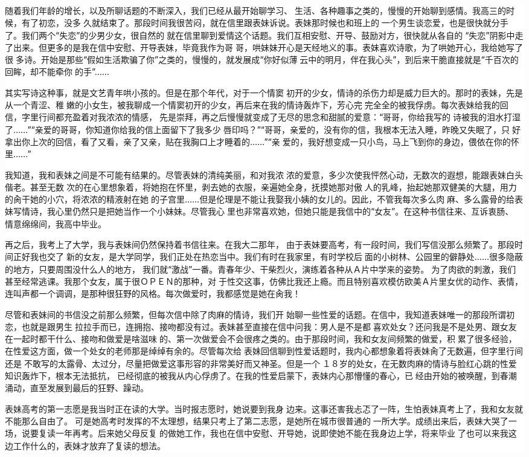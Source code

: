 随着我们年龄的增长，以及所聊话题的不断深入，我们已经从最开始聊学习、
生活、各种趣事之类的，慢慢的开始聊到感情。我高三的时候，有了初恋，没多
久就结束了。那段时间我很苦闷，就在信里跟表妹诉说。表妹那时候也和班上的
一个男生谈恋爱，也是很快就分手了。我们两个“失恋”的少男少女，很自然的
就在信里聊到爱情这个话题。我们互相安慰、开导、鼓励对方，很快就从各自的
“失恋”阴影中走了出来。但更多的是我在信中安慰、开导表妹，毕竟我作为哥
哥，哄妹妹开心是天经地义的事。表妹喜欢诗歌，为了哄她开心，我给她写了很
多诗。开始是那些“假如生活欺骗了你”之类的，慢慢的，就发展成“你好似薄
云中的明月，伴在我心头”，到后来干脆直接就是“千百次的回眸，却不能牵你
的手”……

其实写诗这种事，就是文艺青年哄小孩的。但是在那个年代，对于一个情窦
初开的少女，情诗的杀伤力却是威力巨大的。那时的表妹，先是从一个青涩、稚
嫩的小女生，被我聊成一个情窦初开的少女，再后来在我的情诗轰炸下，芳心完
完全全的被我俘虏。每次表妹给我的回信，字里行间都充盈着对我浓浓的情感，
先是崇拜，再之后慢慢就变成了无尽的思念和甜腻的爱意：“哥哥，你给我写的
诗被我的泪水打湿了……”“亲爱的哥哥，你知道你给我的信上面留下了我多少
唇印吗？”“哥哥，亲爱的，没有你的信，我根本无法入睡，昨晚又失眠了，只
好拿出你上次的回信，看了又看，亲了又亲，贴在我胸口上才睡着的……”“亲
爱的，我好想变成一只小鸟，马上飞到你的身边，偎依在你的怀里……”

我知道，我和表妹之间是不可能有结果的。尽管表妹的清纯美丽，和对我浓
浓的爱意，多少次使我怦然心动，无数次的遐想，能跟表妹白头偕老。甚至无数
次的在心里想象着，将她抱在怀里，剥去她的衣服，亲遍她全身，抚摸她那对傲
人的乳峰，抬起她那双健美的大腿，用力的肏干她的小穴，将浓浓的精液射在她
的子宫里……但是伦理是不能让我娶我小姨的女儿的。因此，不管我每次多么肉
麻、多么露骨的给表妹写情诗，我心里仍然只是把她当作一个小妹妹。尽管我心
里也非常喜欢她，但她只能是我信中的“女友”。在这种书信往来、互诉衷肠、
情意绵绵间，我高中毕业。

再之后，我考上了大学，我与表妹间仍然保持着书信往来。在我大二那年，
由于表妹要高考，有一段时间，我们写信没那么频繁了。那段时间正好我也交了
新的女友，是大学同学，我们正处在热恋当中。我们有时在我家里，有时学校后
面的小树林、公园里的僻静处……很多隐蔽的地方，只要周围没什么人的地方，
我们就“激战”一番。青春年少、干柴烈火，演练着各种从Ａ片中学来的姿势。
为了肉欲的刺激，我们甚至经常逃课。我那个女友，属于很ＯＰＥＮ的那种，对
于性交这事，仿佛比我还上瘾。而且特别喜欢模仿欧美Ａ片里女优的动作、表情，
连叫声都一个调调，是那种很狂野的风格。每次做爱时，我都感觉是她在肏我！

尽管和表妹间的书信没之前那么频繁，但每次信中除了肉麻的情诗，我们开
始聊一些性爱的话题。在信中，我知道表妹唯一的那段所谓初恋，也就是跟男生
拉拉手而已，连拥抱、接吻都没有过。表妹甚至直接在信中问我：男人是不是都
喜欢处女？还问我是不是处男、跟女友在一起时都干什么、接吻和做爱是啥滋味
的、第一次做爱会不会很疼之类的。由于那段时间，我和女友间频繁的做爱，积
累了很多经验，在性爱这方面，做一个处女的老师那是绰绰有余的。尽管每次给
表妹回信聊到性爱话题时，我内心都想象着将表妹肏了无数遍，但字里行间还是
不敢写的太露骨、太过分，尽量把做爱这事形容的非常美好而又神圣。但是一个
１８岁的处女，在无数肉麻的情诗与脸红心跳的性爱知识轰炸下，根本无法抵抗，
已经彻底的被我从内心俘虏了。在我的性爱启蒙下，表妹内心那懵懂的春心，已
经由开始的被唤醒，到春潮涌动，直至发展到最后的狂野、躁动。

表妹高考的第一志愿是我当时正在读的大学。当时报志愿时，她说要到我身
边来。这事还害我忐忑了一阵，生怕表妹真考上了，我和女友就不能那么自由了。
可是她高考时发挥的不太理想，结果只考上了第二志愿，是她所在城市很普通的
一所大学。成绩出来后，表妹大哭了一场，说要复读一年再考。后来她父母反复
的做她工作，我也在信中安慰、开导她，说即使她不能在我身边上学，将来毕业
了也可以来我这边工作什么的，表妹才放弃了复读的想法。
